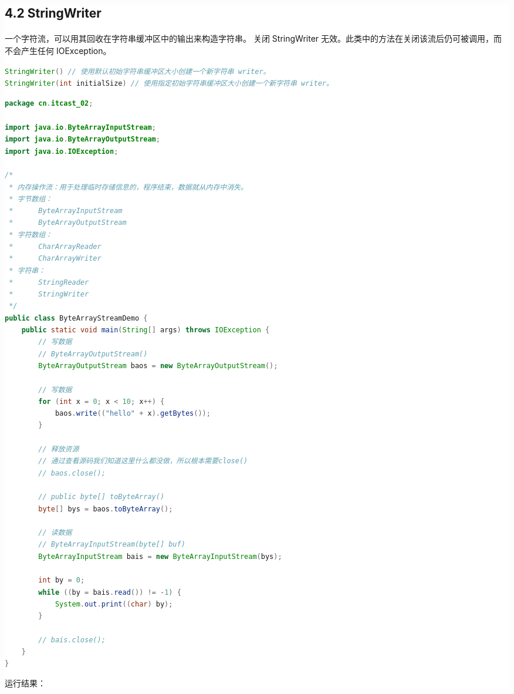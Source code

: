 ## 4.2 StringWriter

一个字符流，可以用其回收在字符串缓冲区中的输出来构造字符串。 
关闭 StringWriter 无效。此类中的方法在关闭该流后仍可被调用，而不会产生任何 IOException。 

```java
StringWriter() // 使用默认初始字符串缓冲区大小创建一个新字符串 writer。 
StringWriter(int initialSize) // 使用指定初始字符串缓冲区大小创建一个新字符串 writer。 
```

```java
package cn.itcast_02;

import java.io.ByteArrayInputStream;
import java.io.ByteArrayOutputStream;
import java.io.IOException;

/*
 * 内存操作流：用于处理临时存储信息的，程序结束，数据就从内存中消失。
 * 字节数组：
 * 		ByteArrayInputStream
 * 		ByteArrayOutputStream
 * 字符数组：
 * 		CharArrayReader
 * 		CharArrayWriter
 * 字符串：
 * 		StringReader
 * 		StringWriter
 */
public class ByteArrayStreamDemo {
	public static void main(String[] args) throws IOException {
		// 写数据
		// ByteArrayOutputStream()
		ByteArrayOutputStream baos = new ByteArrayOutputStream();

		// 写数据
		for (int x = 0; x < 10; x++) {
			baos.write(("hello" + x).getBytes());
		}

		// 释放资源
		// 通过查看源码我们知道这里什么都没做，所以根本需要close()
		// baos.close();

		// public byte[] toByteArray()
		byte[] bys = baos.toByteArray();

		// 读数据
		// ByteArrayInputStream(byte[] buf)
		ByteArrayInputStream bais = new ByteArrayInputStream(bys);

		int by = 0;
		while ((by = bais.read()) != -1) {
			System.out.print((char) by);
		}

		// bais.close();
	}
}
```
运行结果：
